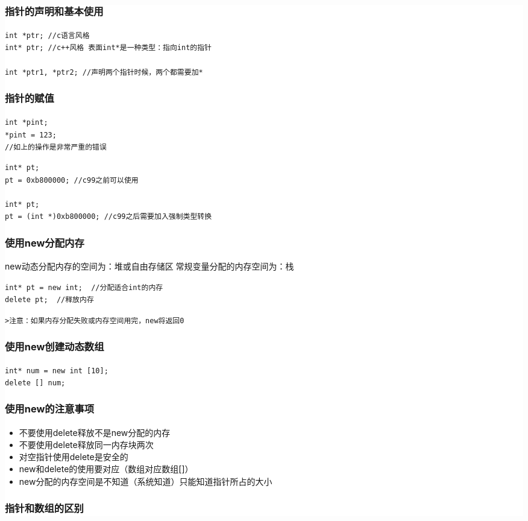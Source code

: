 
### 指针的声明和基本使用

```
int *ptr; //c语言风格
int* ptr; //c++风格 表面int*是一种类型：指向int的指针

int *ptr1, *ptr2; //声明两个指针时候，两个都需要加*
```


### 指针的赋值

```
int *pint;
*pint = 123;
//如上的操作是非常严重的错误
```

```
int* pt;
pt = 0xb800000; //c99之前可以使用

int* pt;
pt = (int *)0xb800000; //c99之后需要加入强制类型转换
```

### 使用new分配内存

new动态分配内存的空间为：堆或自由存储区
常规变量分配的内存空间为：栈

```
int* pt = new int;  //分配适合int的内存
delete pt;  //释放内存
```

    >注意：如果内存分配失败或内存空间用完，new将返回0

### 使用new创建动态数组

```
int* num = new int [10];
delete [] num;
```


### 使用new的注意事项

- 不要使用delete释放不是new分配的内存
- 不要使用delete释放同一内存块两次
- 对空指针使用delete是安全的
- new和delete的使用要对应（数组对应数组[]）
- new分配的内存空间是不知道（系统知道）只能知道指针所占的大小

### 指针和数组的区别

